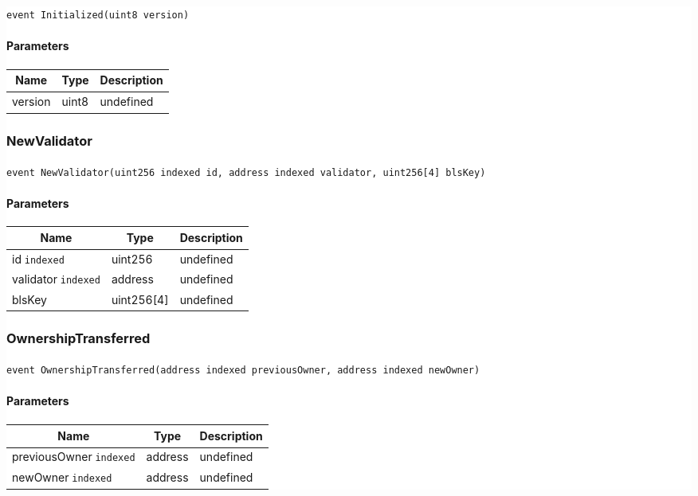 ```solidity
event Initialized(uint8 version)
```

#### Parameters

| Name    | Type  | Description |
| ------- | ----- | ----------- |
| version | uint8 | undefined   |

### NewValidator

```solidity
event NewValidator(uint256 indexed id, address indexed validator, uint256[4] blsKey)
```

#### Parameters

| Name                | Type       | Description |
| ------------------- | ---------- | ----------- |
| id `indexed`        | uint256    | undefined   |
| validator `indexed` | address    | undefined   |
| blsKey              | uint256[4] | undefined   |

### OwnershipTransferred

```solidity
event OwnershipTransferred(address indexed previousOwner, address indexed newOwner)
```

#### Parameters

| Name                    | Type    | Description |
| ----------------------- | ------- | ----------- |
| previousOwner `indexed` | address | undefined   |
| newOwner `indexed`      | address | undefined   |
